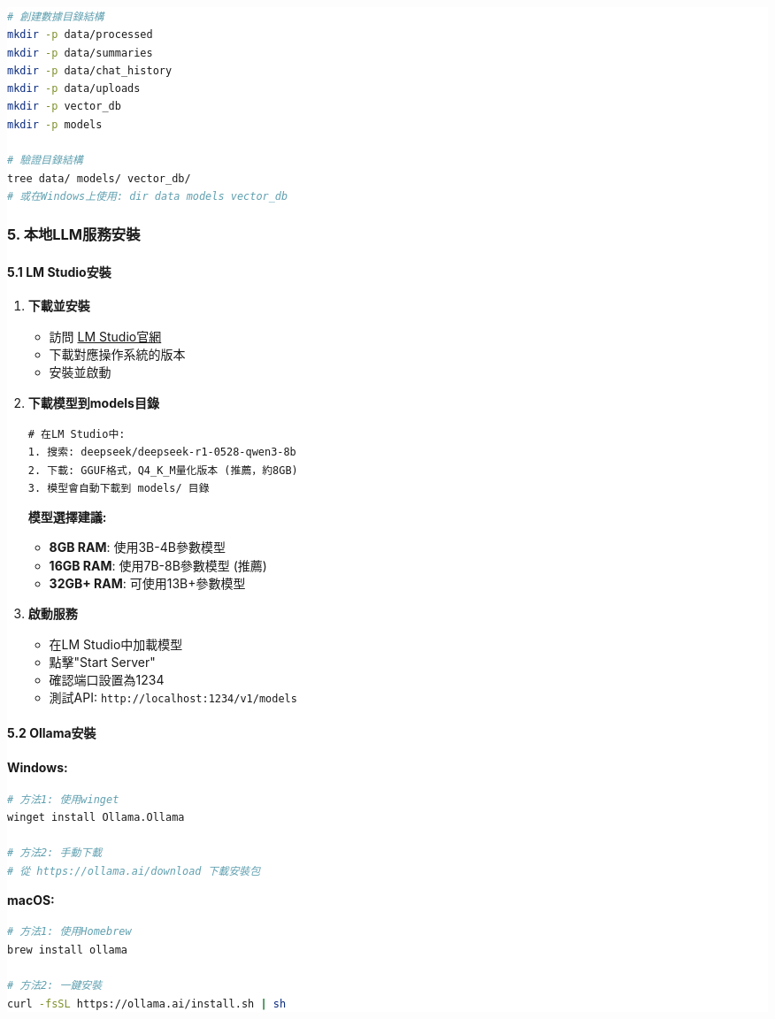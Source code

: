 ```bash
# 創建數據目錄結構
mkdir -p data/processed
mkdir -p data/summaries  
mkdir -p data/chat_history
mkdir -p data/uploads
mkdir -p vector_db
mkdir -p models

# 驗證目錄結構
tree data/ models/ vector_db/
# 或在Windows上使用: dir data models vector_db
```

### 5. 本地LLM服務安裝

#### 5.1 LM Studio安裝

1. **下載並安裝**
   - 訪問 [LM Studio官網](https://lmstudio.ai/)
   - 下載對應操作系統的版本
   - 安裝並啟動

2. **下載模型到models目錄**
   ```
   # 在LM Studio中:
   1. 搜索: deepseek/deepseek-r1-0528-qwen3-8b
   2. 下載: GGUF格式，Q4_K_M量化版本 (推薦，約8GB)
   3. 模型會自動下載到 models/ 目錄
   ```

   **模型選擇建議:**
   - **8GB RAM**: 使用3B-4B參數模型
   - **16GB RAM**: 使用7B-8B參數模型 (推薦)
   - **32GB+ RAM**: 可使用13B+參數模型

3. **啟動服務**
   - 在LM Studio中加載模型
   - 點擊"Start Server"
   - 確認端口設置為1234
   - 測試API: `http://localhost:1234/v1/models`

#### 5.2 Ollama安裝

**Windows:**
```bash
# 方法1: 使用winget
winget install Ollama.Ollama

# 方法2: 手動下載
# 從 https://ollama.ai/download 下載安裝包
```

**macOS:**
```bash
# 方法1: 使用Homebrew
brew install ollama

# 方法2: 一鍵安裝
curl -fsSL https://ollama.ai/install.sh | sh
```
